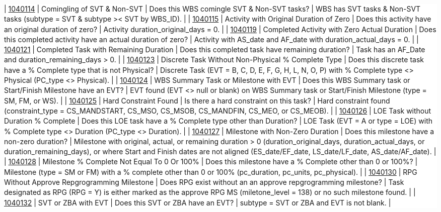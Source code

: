 | [1040114](/DIQs/DS04/1040114) | Comingling of SVT & Non-SVT                                | Does this WBS comingle SVT & Non-SVT tasks?                                                                                                 | WBS has SVT tasks & Non-SVT tasks (subtype = SVT & subtype >< SVT by WBS_ID).                                                                                                                                                               |
| [1040115](/DIQs/DS04/1040115) | Activity with Original Duration of Zero                    | Does this activity have an original duration of zero?                                                                                       | Activity duration_original_days = 0.                                                                                                                                                                                                        |
| [1040119](/DIQs/DS04/1040119) | Completed Activity with Zero Actual Duration               | Does this completed activity have an actual duration of zero?                                                                               | Activity with AS_date and AF_date with duration_actual_days = 0.                                                                                                                                                                            |
| [1040121](/DIQs/DS04/1040121) | Completed Task with Remaining Duration                     | Does this completed task have remaining duration?                                                                                           | Task has an AF_Date and duration_remaining_days > 0.                                                                                                                                                                                        |
| [1040123](/DIQs/DS04/1040123) | Discrete Task Without Non-Physical % Complete Type         | Does this discrete task have a % Complete type that is not Physical?                                                                        | Discrete Task (EVT = B, C, D, E, F, G, H, L, N, O, P) with % Complete type <> Physical (PC_type <> Physical).                                                                                                                               |
| [1040124](/DIQs/DS04/1040124) | WBS Summary Task or Milestone with EVT                     | Does this WBS Summary task or Start/Finish Milestone have an EVT?                                                                           | EVT found (EVT <> null or blank) on WBS Summary task or Start/Finish Milestone (type = SM, FM, or WS).                                                                                                                                      |
| [1040125](/DIQs/DS04/1040125) | Hard Constraint Found                                      | Is there a hard constraint on this task?                                                                                                    | Hard constraint found (constraint_type = CS_MANDSTART, CS_MSO, CS_MSOB, CS_MANDFIN, CS_MEO, or CS_MEOB).                                                                                                                                    |
| [1040126](/DIQs/DS04/1040126) | LOE Task without Duration % Complete                       | Does this LOE task have a % Complete type other than Duration?                                                                              | LOE Task (EVT = A or type = LOE) with % Complete type <> Duration (PC_type <> Duration).                                                                                                                                                    |
| [1040127](/DIQs/DS04/1040127) | Milestone with Non-Zero Duration                           | Does this milestone have a non-zero duration?                                                                                               | Milestone with original, actual, or remaining duration > 0 (duration_original_days, duration_actual_days, or duration_remaining_days), or where Start and Finish dates are not aligned (ES_date/EF_date, LS_date/LF_date, AS_date/AF_date). |
| [1040128](/DIQs/DS04/1040128) | Milestone % Complete Not Equal To 0 Or 100%                | Does this milestone have a % Complete other than 0 or 100%?                                                                                 | Milestone (type = SM or FM) with a % complete other than 0 or 100% (pc_duration, pc_units, pc_physical).                                                                                                                                    |
| [1040130](/DIQs/DS04/1040130) | RPG Without Approve Repgrogramming Milestone               | Does RPG exist without an an approve repgrogramming milestone?                                                                              | Task designated as RPG (RPG = Y) is either marked as the approve RPG MS (miletone_level = 138) or no such milestone found.                                                                                                                  |
| [1040132](/DIQs/DS04/1040132) | SVT or ZBA with EVT                                        | Does this SVT or ZBA have an EVT?                                                                                                           | subtype = SVT or ZBA and EVT is not blank.                                                                                                                                                                                                  |